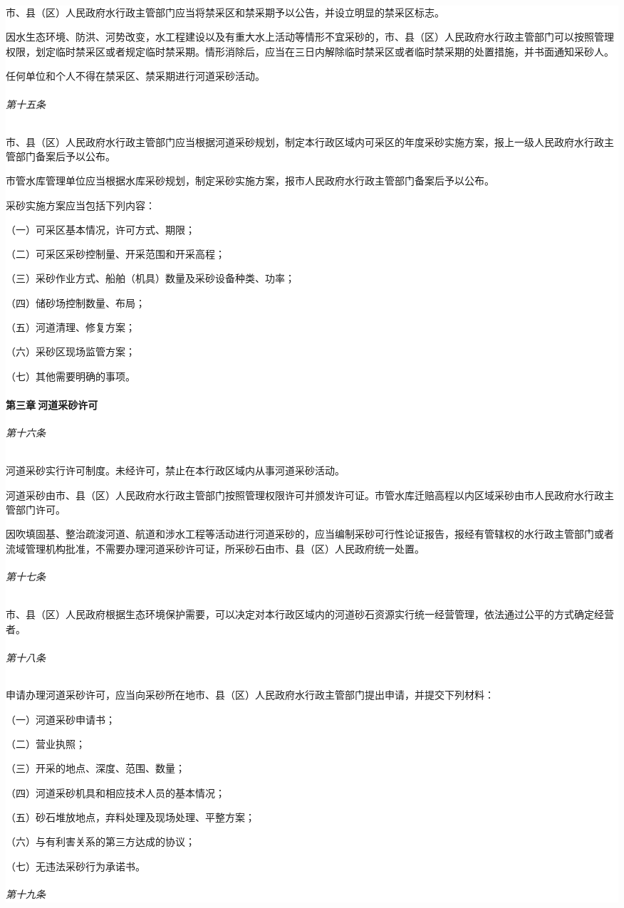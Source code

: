 市、县（区）人民政府水行政主管部门应当将禁采区和禁采期予以公告，并设立明显的禁采区标志。

因水生态环境、防洪、河势改变，水工程建设以及有重大水上活动等情形不宜采砂的，市、县（区）人民政府水行政主管部门可以按照管理权限，划定临时禁采区或者规定临时禁采期。情形消除后，应当在三日内解除临时禁采区或者临时禁采期的处置措施，并书面通知采砂人。

任何单位和个人不得在禁采区、禁采期进行河道采砂活动。

###### 第十五条

市、县（区）人民政府水行政主管部门应当根据河道采砂规划，制定本行政区域内可采区的年度采砂实施方案，报上一级人民政府水行政主管部门备案后予以公布。

市管水库管理单位应当根据水库采砂规划，制定采砂实施方案，报市人民政府水行政主管部门备案后予以公布。

采砂实施方案应当包括下列内容：

（一）可采区基本情况，许可方式、期限；

（二）可采区采砂控制量、开采范围和开采高程；

（三）采砂作业方式、船舶（机具）数量及采砂设备种类、功率；

（四）储砂场控制数量、布局；

（五）河道清理、修复方案；

（六）采砂区现场监管方案；

（七）其他需要明确的事项。

#### 第三章 河道采砂许可

###### 第十六条

河道采砂实行许可制度。未经许可，禁止在本行政区域内从事河道采砂活动。

河道采砂由市、县（区）人民政府水行政主管部门按照管理权限许可并颁发许可证。市管水库迁赔高程以内区域采砂由市人民政府水行政主管部门许可。

因吹填固基、整治疏浚河道、航道和涉水工程等活动进行河道采砂的，应当编制采砂可行性论证报告，报经有管辖权的水行政主管部门或者流域管理机构批准，不需要办理河道采砂许可证，所采砂石由市、县（区）人民政府统一处置。

###### 第十七条

市、县（区）人民政府根据生态环境保护需要，可以决定对本行政区域内的河道砂石资源实行统一经营管理，依法通过公平的方式确定经营者。

###### 第十八条

申请办理河道采砂许可，应当向采砂所在地市、县（区）人民政府水行政主管部门提出申请，并提交下列材料：

（一）河道采砂申请书；

（二）营业执照；

（三）开采的地点、深度、范围、数量；

（四）河道采砂机具和相应技术人员的基本情况；

（五）砂石堆放地点，弃料处理及现场处理、平整方案；

（六）与有利害关系的第三方达成的协议；

（七）无违法采砂行为承诺书。

###### 第十九条
